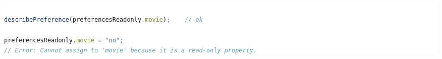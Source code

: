 ```typescript

describePreference(preferencesReadonly.movie);    // ok

preferencesReadonly.movie = "no";
// Error: Cannot assign to 'movie' because it is a read-only property.
```

